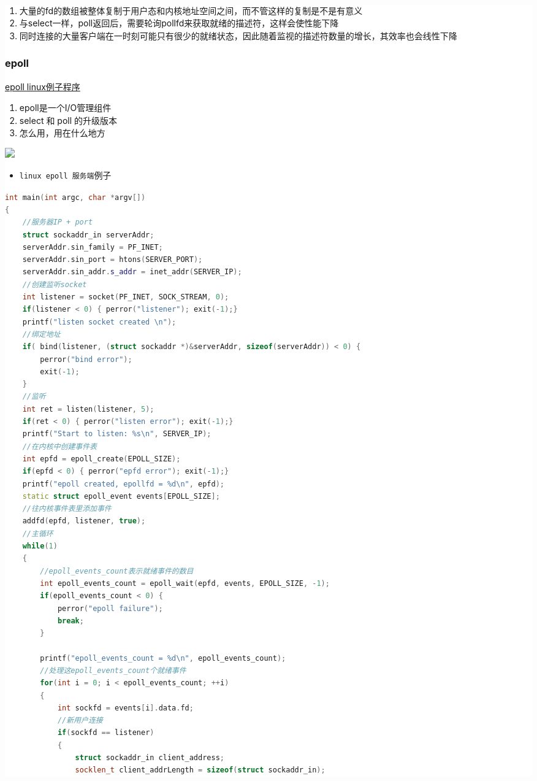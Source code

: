 1. 大量的fd的数组被整体复制于用户态和内核地址空间之间，而不管这样的复制是不是有意义
2. 与select一样，poll返回后，需要轮询pollfd来获取就绪的描述符，这样会使性能下降
3. 同时连接的大量客户端在一时刻可能只有很少的就绪状态，因此随着监视的描述符数量的增长，其效率也会线性下降

### epoll

<a href="https://github.com/doctording/linux_epoll">epoll linux例子程序</a>

1. epoll是一个I/O管理组件
2. select 和 poll 的升级版本
3. 怎么用，用在什么地方

![](https://raw.githubusercontent.com/doctording/sword_at_offer/master/content/java_io_net/imgs/epoll.png)

* `linux epoll 服务端`例子

```cpp
int main(int argc, char *argv[])
{
    //服务器IP + port
    struct sockaddr_in serverAddr;
    serverAddr.sin_family = PF_INET;
    serverAddr.sin_port = htons(SERVER_PORT);
    serverAddr.sin_addr.s_addr = inet_addr(SERVER_IP);
    //创建监听socket
    int listener = socket(PF_INET, SOCK_STREAM, 0);
    if(listener < 0) { perror("listener"); exit(-1);}
    printf("listen socket created \n");
    //绑定地址
    if( bind(listener, (struct sockaddr *)&serverAddr, sizeof(serverAddr)) < 0) {
        perror("bind error");
        exit(-1);
    }
    //监听
    int ret = listen(listener, 5);
    if(ret < 0) { perror("listen error"); exit(-1);}
    printf("Start to listen: %s\n", SERVER_IP);
    //在内核中创建事件表
    int epfd = epoll_create(EPOLL_SIZE);
    if(epfd < 0) { perror("epfd error"); exit(-1);}
    printf("epoll created, epollfd = %d\n", epfd);
    static struct epoll_event events[EPOLL_SIZE];
    //往内核事件表里添加事件
    addfd(epfd, listener, true);
    //主循环
    while(1)
    {
        //epoll_events_count表示就绪事件的数目
        int epoll_events_count = epoll_wait(epfd, events, EPOLL_SIZE, -1);
        if(epoll_events_count < 0) {
            perror("epoll failure");
            break;
        }

        printf("epoll_events_count = %d\n", epoll_events_count);
        //处理这epoll_events_count个就绪事件
        for(int i = 0; i < epoll_events_count; ++i)
        {
            int sockfd = events[i].data.fd;
            //新用户连接
            if(sockfd == listener)
            {
                struct sockaddr_in client_address;
                socklen_t client_addrLength = sizeof(struct sockaddr_in);
```